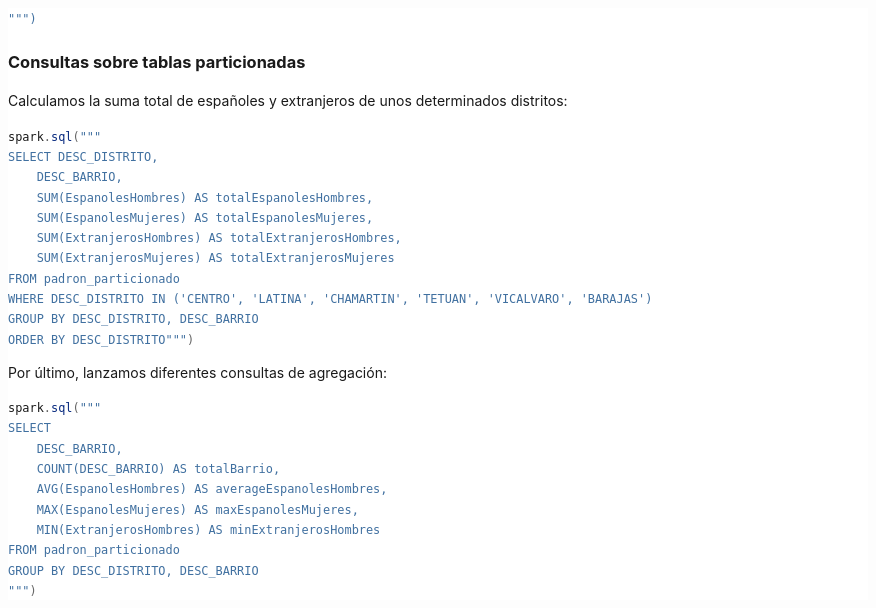 ```scala
""")
```

### Consultas sobre tablas particionadas

Calculamos la suma total de españoles y extranjeros de unos determinados distritos:

```scala
spark.sql("""
SELECT DESC_DISTRITO, 
    DESC_BARRIO, 
    SUM(EspanolesHombres) AS totalEspanolesHombres,
    SUM(EspanolesMujeres) AS totalEspanolesMujeres,
    SUM(ExtranjerosHombres) AS totalExtranjerosHombres,
    SUM(ExtranjerosMujeres) AS totalExtranjerosMujeres
FROM padron_particionado
WHERE DESC_DISTRITO IN ('CENTRO', 'LATINA', 'CHAMARTIN', 'TETUAN', 'VICALVARO', 'BARAJAS') 
GROUP BY DESC_DISTRITO, DESC_BARRIO
ORDER BY DESC_DISTRITO""")
```

Por último, lanzamos diferentes consultas de agregación:

```scala
spark.sql("""
SELECT 
    DESC_BARRIO,
    COUNT(DESC_BARRIO) AS totalBarrio,
    AVG(EspanolesHombres) AS averageEspanolesHombres,
    MAX(EspanolesMujeres) AS maxEspanolesMujeres,
    MIN(ExtranjerosHombres) AS minExtranjerosHombres
FROM padron_particionado
GROUP BY DESC_DISTRITO, DESC_BARRIO
""")
```
